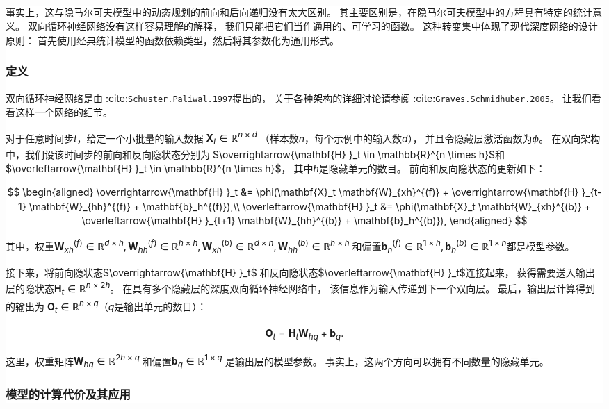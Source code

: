 事实上，这与隐马尔可夫模型中的动态规划的前向和后向递归没有太大区别。
其主要区别是，在隐马尔可夫模型中的方程具有特定的统计意义。
双向循环神经网络没有这样容易理解的解释，
我们只能把它们当作通用的、可学习的函数。
这种转变集中体现了现代深度网络的设计原则：
首先使用经典统计模型的函数依赖类型，然后将其参数化为通用形式。

### 定义

双向循环神经网络是由 :cite:`Schuster.Paliwal.1997`提出的，
关于各种架构的详细讨论请参阅 :cite:`Graves.Schmidhuber.2005`。
让我们看看这样一个网络的细节。

对于任意时间步$t$，给定一个小批量的输入数据
$\mathbf{X}_t \in \mathbb{R}^{n \times d}$
（样本数$n$，每个示例中的输入数$d$），
并且令隐藏层激活函数为$\phi$。
在双向架构中，我们设该时间步的前向和反向隐状态分别为
$\overrightarrow{\mathbf{H} }_t  \in \mathbb{R}^{n \times h}$和
$\overleftarrow{\mathbf{H} }_t  \in \mathbb{R}^{n \times h}$，
其中$h$是隐藏单元的数目。
前向和反向隐状态的更新如下：

$$
\begin{aligned}
\overrightarrow{\mathbf{H} }_t &= \phi(\mathbf{X}_t \mathbf{W}_{xh}^{(f)} + \overrightarrow{\mathbf{H} }_{t-1} \mathbf{W}_{hh}^{(f)}  + \mathbf{b}_h^{(f)}),\\
\overleftarrow{\mathbf{H} }_t &= \phi(\mathbf{X}_t \mathbf{W}_{xh}^{(b)} + \overleftarrow{\mathbf{H} }_{t+1} \mathbf{W}_{hh}^{(b)}  + \mathbf{b}_h^{(b)}),
\end{aligned}
$$

其中，权重$\mathbf{W}_{xh}^{(f)} \in \mathbb{R}^{d \times h}, \mathbf{W}_{hh}^{(f)} \in \mathbb{R}^{h \times h}, \mathbf{W}_{xh}^{(b)} \in \mathbb{R}^{d \times h}, \mathbf{W}_{hh}^{(b)} \in \mathbb{R}^{h \times h}$
和偏置$\mathbf{b}_h^{(f)} \in \mathbb{R}^{1 \times h}, \mathbf{b}_h^{(b)} \in \mathbb{R}^{1 \times h}$都是模型参数。

接下来，将前向隐状态$\overrightarrow{\mathbf{H} }_t$
和反向隐状态$\overleftarrow{\mathbf{H} }_t$连接起来，
获得需要送入输出层的隐状态$\mathbf{H}_t \in \mathbb{R}^{n \times 2h}$。
在具有多个隐藏层的深度双向循环神经网络中，
该信息作为输入传递到下一个双向层。
最后，输出层计算得到的输出为
$\mathbf{O}_t \in \mathbb{R}^{n \times q}$（$q$是输出单元的数目）：

$$\mathbf{O}_t = \mathbf{H}_t \mathbf{W}_{hq} + \mathbf{b}_q.$$

这里，权重矩阵$\mathbf{W}_{hq} \in \mathbb{R}^{2h \times q}$
和偏置$\mathbf{b}_q \in \mathbb{R}^{1 \times q}$
是输出层的模型参数。
事实上，这两个方向可以拥有不同数量的隐藏单元。

### 模型的计算代价及其应用

